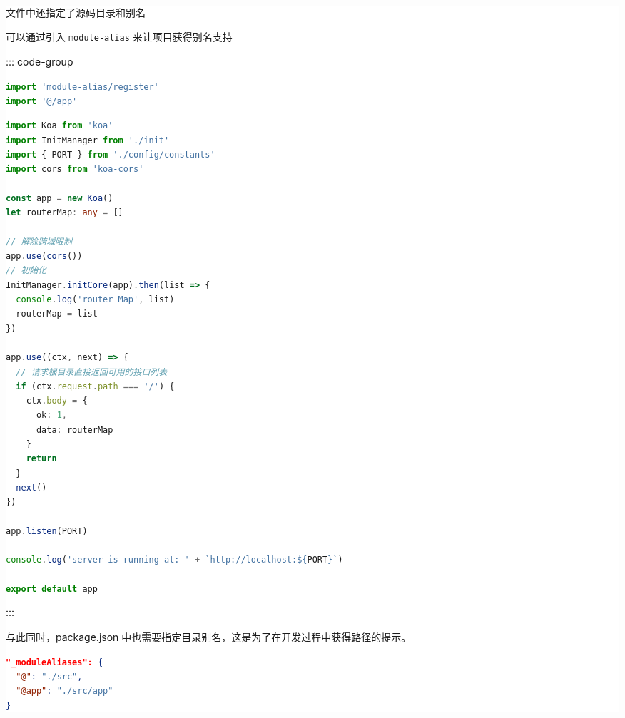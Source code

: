 文件中还指定了源码目录和别名

可以通过引入 `module-alias` 来让项目获得别名支持

::: code-group

```ts [src/index.js]
import 'module-alias/register'
import '@/app'
```

```ts [src/app.js]
import Koa from 'koa'
import InitManager from './init'
import { PORT } from './config/constants'
import cors from 'koa-cors'

const app = new Koa()
let routerMap: any = []

// 解除跨域限制
app.use(cors())
// 初始化
InitManager.initCore(app).then(list => {
  console.log('router Map', list)
  routerMap = list
})

app.use((ctx, next) => {
  // 请求根目录直接返回可用的接口列表
  if (ctx.request.path === '/') {
    ctx.body = {
      ok: 1,
      data: routerMap
    }
    return
  }
  next()
})

app.listen(PORT)

console.log('server is running at: ' + `http://localhost:${PORT}`)

export default app
```

:::

与此同时，package.json 中也需要指定目录别名，这是为了在开发过程中获得路径的提示。

```json
"_moduleAliases": {
  "@": "./src",
  "@app": "./src/app"
}
```
